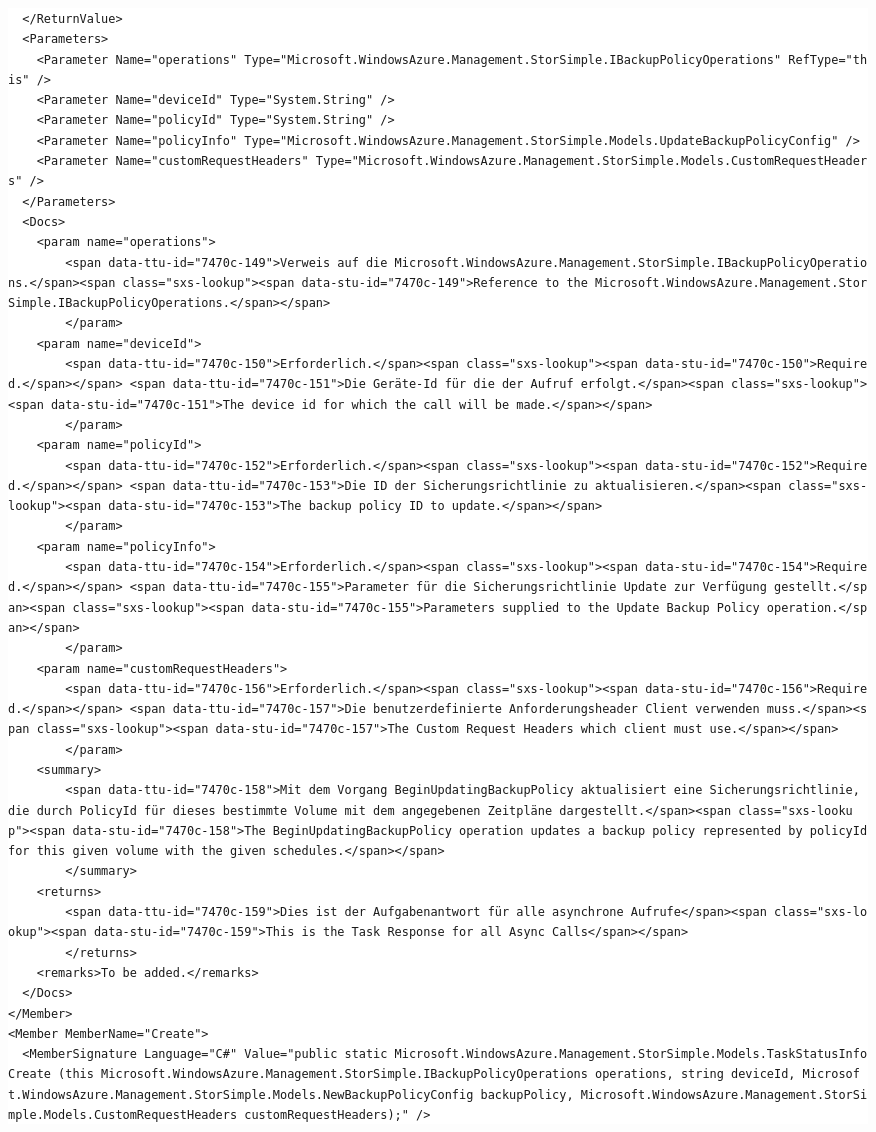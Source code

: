       </ReturnValue>
      <Parameters>
        <Parameter Name="operations" Type="Microsoft.WindowsAzure.Management.StorSimple.IBackupPolicyOperations" RefType="this" />
        <Parameter Name="deviceId" Type="System.String" />
        <Parameter Name="policyId" Type="System.String" />
        <Parameter Name="policyInfo" Type="Microsoft.WindowsAzure.Management.StorSimple.Models.UpdateBackupPolicyConfig" />
        <Parameter Name="customRequestHeaders" Type="Microsoft.WindowsAzure.Management.StorSimple.Models.CustomRequestHeaders" />
      </Parameters>
      <Docs>
        <param name="operations">
            <span data-ttu-id="7470c-149">Verweis auf die Microsoft.WindowsAzure.Management.StorSimple.IBackupPolicyOperations.</span><span class="sxs-lookup"><span data-stu-id="7470c-149">Reference to the Microsoft.WindowsAzure.Management.StorSimple.IBackupPolicyOperations.</span></span>
            </param>
        <param name="deviceId">
            <span data-ttu-id="7470c-150">Erforderlich.</span><span class="sxs-lookup"><span data-stu-id="7470c-150">Required.</span></span> <span data-ttu-id="7470c-151">Die Geräte-Id für die der Aufruf erfolgt.</span><span class="sxs-lookup"><span data-stu-id="7470c-151">The device id for which the call will be made.</span></span>
            </param>
        <param name="policyId">
            <span data-ttu-id="7470c-152">Erforderlich.</span><span class="sxs-lookup"><span data-stu-id="7470c-152">Required.</span></span> <span data-ttu-id="7470c-153">Die ID der Sicherungsrichtlinie zu aktualisieren.</span><span class="sxs-lookup"><span data-stu-id="7470c-153">The backup policy ID to update.</span></span>
            </param>
        <param name="policyInfo">
            <span data-ttu-id="7470c-154">Erforderlich.</span><span class="sxs-lookup"><span data-stu-id="7470c-154">Required.</span></span> <span data-ttu-id="7470c-155">Parameter für die Sicherungsrichtlinie Update zur Verfügung gestellt.</span><span class="sxs-lookup"><span data-stu-id="7470c-155">Parameters supplied to the Update Backup Policy operation.</span></span>
            </param>
        <param name="customRequestHeaders">
            <span data-ttu-id="7470c-156">Erforderlich.</span><span class="sxs-lookup"><span data-stu-id="7470c-156">Required.</span></span> <span data-ttu-id="7470c-157">Die benutzerdefinierte Anforderungsheader Client verwenden muss.</span><span class="sxs-lookup"><span data-stu-id="7470c-157">The Custom Request Headers which client must use.</span></span>
            </param>
        <summary>
            <span data-ttu-id="7470c-158">Mit dem Vorgang BeginUpdatingBackupPolicy aktualisiert eine Sicherungsrichtlinie, die durch PolicyId für dieses bestimmte Volume mit dem angegebenen Zeitpläne dargestellt.</span><span class="sxs-lookup"><span data-stu-id="7470c-158">The BeginUpdatingBackupPolicy operation updates a backup policy represented by policyId for this given volume with the given schedules.</span></span>
            </summary>
        <returns>
            <span data-ttu-id="7470c-159">Dies ist der Aufgabenantwort für alle asynchrone Aufrufe</span><span class="sxs-lookup"><span data-stu-id="7470c-159">This is the Task Response for all Async Calls</span></span>
            </returns>
        <remarks>To be added.</remarks>
      </Docs>
    </Member>
    <Member MemberName="Create">
      <MemberSignature Language="C#" Value="public static Microsoft.WindowsAzure.Management.StorSimple.Models.TaskStatusInfo Create (this Microsoft.WindowsAzure.Management.StorSimple.IBackupPolicyOperations operations, string deviceId, Microsoft.WindowsAzure.Management.StorSimple.Models.NewBackupPolicyConfig backupPolicy, Microsoft.WindowsAzure.Management.StorSimple.Models.CustomRequestHeaders customRequestHeaders);" />